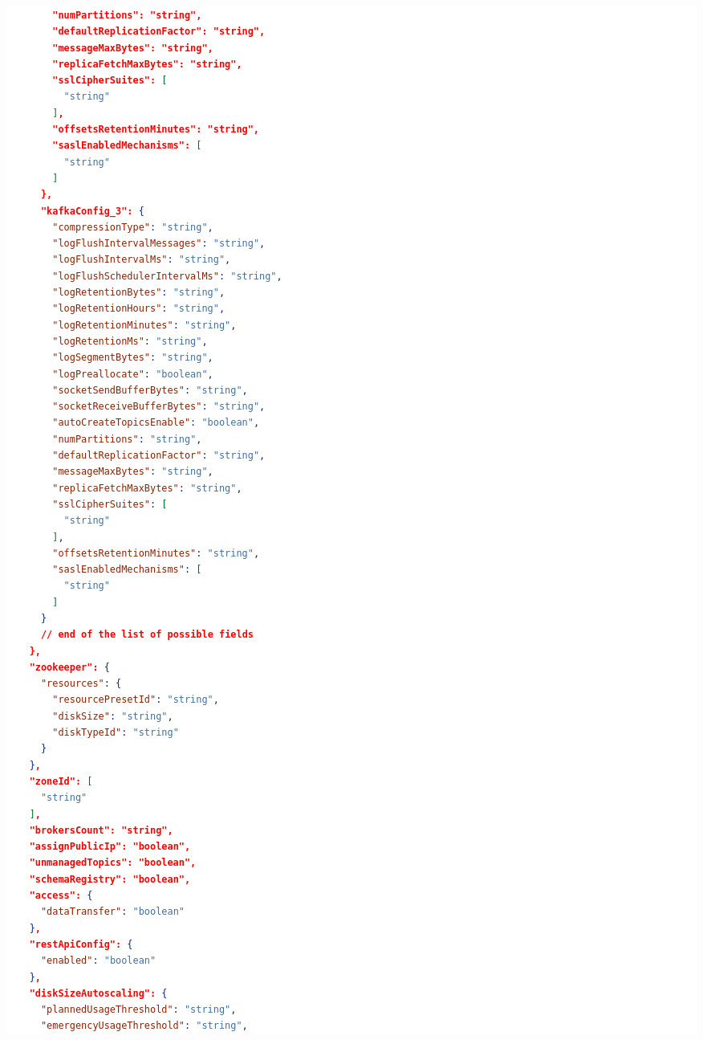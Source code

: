 ```json
        "numPartitions": "string",
        "defaultReplicationFactor": "string",
        "messageMaxBytes": "string",
        "replicaFetchMaxBytes": "string",
        "sslCipherSuites": [
          "string"
        ],
        "offsetsRetentionMinutes": "string",
        "saslEnabledMechanisms": [
          "string"
        ]
      },
      "kafkaConfig_3": {
        "compressionType": "string",
        "logFlushIntervalMessages": "string",
        "logFlushIntervalMs": "string",
        "logFlushSchedulerIntervalMs": "string",
        "logRetentionBytes": "string",
        "logRetentionHours": "string",
        "logRetentionMinutes": "string",
        "logRetentionMs": "string",
        "logSegmentBytes": "string",
        "logPreallocate": "boolean",
        "socketSendBufferBytes": "string",
        "socketReceiveBufferBytes": "string",
        "autoCreateTopicsEnable": "boolean",
        "numPartitions": "string",
        "defaultReplicationFactor": "string",
        "messageMaxBytes": "string",
        "replicaFetchMaxBytes": "string",
        "sslCipherSuites": [
          "string"
        ],
        "offsetsRetentionMinutes": "string",
        "saslEnabledMechanisms": [
          "string"
        ]
      }
      // end of the list of possible fields
    },
    "zookeeper": {
      "resources": {
        "resourcePresetId": "string",
        "diskSize": "string",
        "diskTypeId": "string"
      }
    },
    "zoneId": [
      "string"
    ],
    "brokersCount": "string",
    "assignPublicIp": "boolean",
    "unmanagedTopics": "boolean",
    "schemaRegistry": "boolean",
    "access": {
      "dataTransfer": "boolean"
    },
    "restApiConfig": {
      "enabled": "boolean"
    },
    "diskSizeAutoscaling": {
      "plannedUsageThreshold": "string",
      "emergencyUsageThreshold": "string",
```